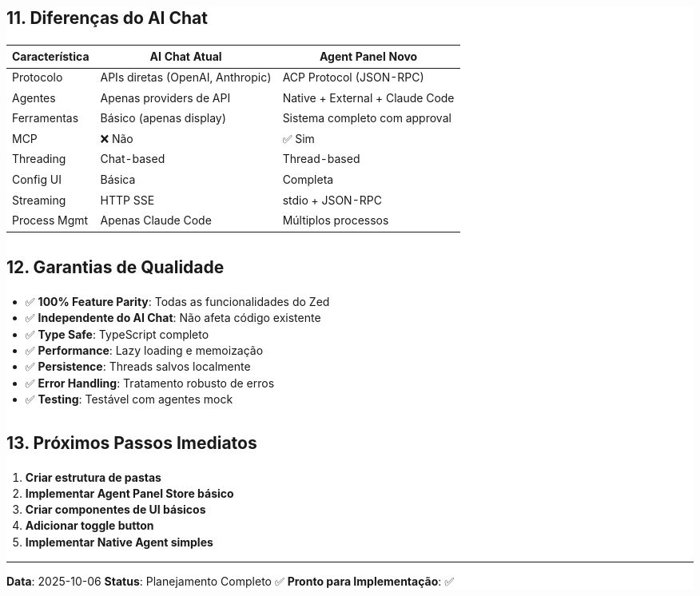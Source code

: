 ## 11. Diferenças do AI Chat

| Característica | AI Chat Atual | Agent Panel Novo |
|---------------|---------------|------------------|
| Protocolo | APIs diretas (OpenAI, Anthropic) | ACP Protocol (JSON-RPC) |
| Agentes | Apenas providers de API | Native + External + Claude Code |
| Ferramentas | Básico (apenas display) | Sistema completo com approval |
| MCP | ❌ Não | ✅ Sim |
| Threading | Chat-based | Thread-based |
| Config UI | Básica | Completa |
| Streaming | HTTP SSE | stdio + JSON-RPC |
| Process Mgmt | Apenas Claude Code | Múltiplos processos |

## 12. Garantias de Qualidade

- ✅ **100% Feature Parity**: Todas as funcionalidades do Zed
- ✅ **Independente do AI Chat**: Não afeta código existente
- ✅ **Type Safe**: TypeScript completo
- ✅ **Performance**: Lazy loading e memoização
- ✅ **Persistence**: Threads salvos localmente
- ✅ **Error Handling**: Tratamento robusto de erros
- ✅ **Testing**: Testável com agentes mock

## 13. Próximos Passos Imediatos

1. **Criar estrutura de pastas**
2. **Implementar Agent Panel Store básico**
3. **Criar componentes de UI básicos**
4. **Adicionar toggle button**
5. **Implementar Native Agent simples**

---

**Data**: 2025-10-06
**Status**: Planejamento Completo ✅
**Pronto para Implementação**: ✅
